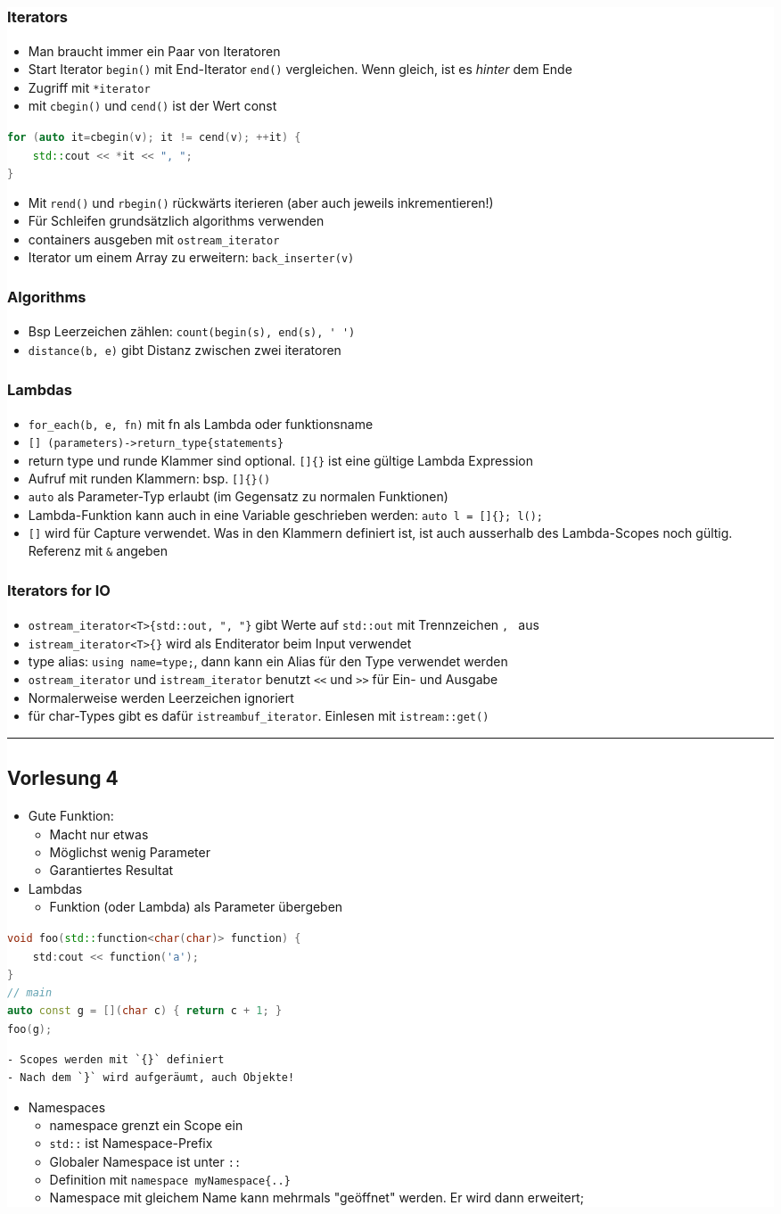 ### Iterators
- Man braucht immer ein Paar von Iteratoren
- Start Iterator `begin()` mit End-Iterator `end()` vergleichen. Wenn gleich, ist es *hinter* dem Ende
- Zugriff mit `*iterator`
- mit `cbegin()` und `cend()` ist der Wert const
```c++
for (auto it=cbegin(v); it != cend(v); ++it) {
    std::cout << *it << ", ";
}
```
- Mit `rend()` und `rbegin()` rückwärts iterieren (aber auch jeweils inkrementieren!)
- Für Schleifen grundsätzlich algorithms verwenden
- containers ausgeben mit `ostream_iterator`
- Iterator um einem Array zu erweitern: `back_inserter(v)`

### Algorithms
- Bsp Leerzeichen zählen: `count(begin(s), end(s), ' ')`
- `distance(b, e)` gibt Distanz zwischen zwei iteratoren

### Lambdas
- `for_each(b, e, fn)` mit fn als Lambda oder funktionsname
- `[] (parameters)->return_type{statements}`
- return type und runde Klammer sind optional. `[]{}` ist eine gültige Lambda Expression
- Aufruf mit runden Klammern: bsp. `[]{}()`
- `auto` als Parameter-Typ erlaubt (im Gegensatz zu normalen Funktionen)
- Lambda-Funktion kann auch in eine Variable geschrieben werden: `auto l = []{}; l();`
- `[]` wird für Capture verwendet. Was in den Klammern definiert ist, ist auch ausserhalb des Lambda-Scopes noch gültig. Referenz mit `&` angeben

### Iterators for IO
- `ostream_iterator<T>{std::out, ", "}` gibt Werte auf `std::out` mit Trennzeichen `, ` aus
- `istream_iterator<T>{}` wird als Enditerator beim Input verwendet
- type alias: `using name=type;`, dann kann ein Alias für den Type verwendet werden
- `ostream_iterator` und `istream_iterator` benutzt `<<` und `>>` für Ein- und Ausgabe
- Normalerweise werden Leerzeichen ignoriert
- für char-Types gibt es dafür `istreambuf_iterator`. Einlesen mit `istream::get()`

---
## Vorlesung 4
- Gute Funktion:
    - Macht nur etwas
    - Möglichst wenig Parameter
    - Garantiertes Resultat
- Lambdas
    - Funktion (oder Lambda) als Parameter übergeben
```c++
void foo(std::function<char(char)> function) {
    std:cout << function('a');
}
// main
auto const g = [](char c) { return c + 1; }
foo(g);
```
    - Scopes werden mit `{}` definiert
    - Nach dem `}` wird aufgeräumt, auch Objekte!
- Namespaces
    - namespace grenzt ein Scope ein
    - `std::` ist Namespace-Prefix
    - Globaler Namespace ist unter `::`
    - Definition mit `namespace myNamespace{..}`
    - Namespace mit gleichem Name kann mehrmals "geöffnet" werden. Er wird dann erweitert;